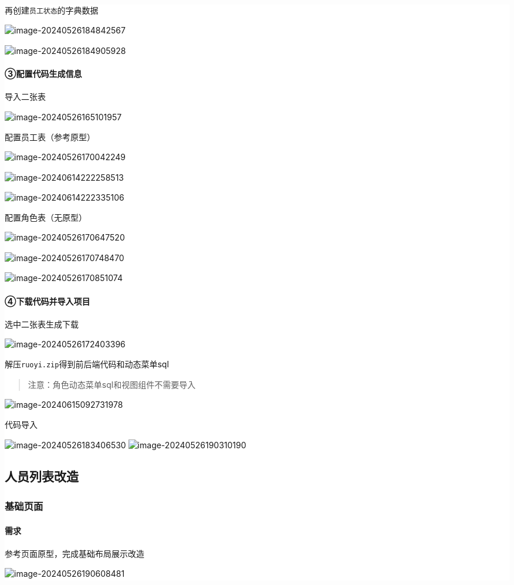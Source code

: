 再创建`员工状态`的字典数据

![image-20240526184842567](image-20240526184842567.png)

![image-20240526184905928](image-20240526184905928.png)

#### ③配置代码生成信息

导入二张表

![image-20240526165101957](image-20240526165101957.png)

配置员工表（参考原型）

![image-20240526170042249](image-20240526170042249.png)

![image-20240614222258513](image-20240614222258513.png)

![image-20240614222335106](image-20240614222335106.png)  

配置角色表（无原型）

![image-20240526170647520](image-20240526170647520.png)

![image-20240526170748470](image-20240526170748470.png)

![image-20240526170851074](image-20240526170851074.png)

#### ④下载代码并导入项目

选中二张表生成下载

![image-20240526172403396](image-20240526172403396.png)

解压`ruoyi.zip`得到前后端代码和动态菜单sql

> 注意：角色动态菜单sql和视图组件不需要导入

 ![image-20240615092731978](image-20240615092731978.png)  

代码导入

![image-20240526183406530](image-20240526183406530.png) ![image-20240526190310190](image-20240526190310190.png)

## 人员列表改造

### 基础页面

#### 需求

参考页面原型，完成基础布局展示改造

![image-20240526190608481](image-20240526190608481.png)  
